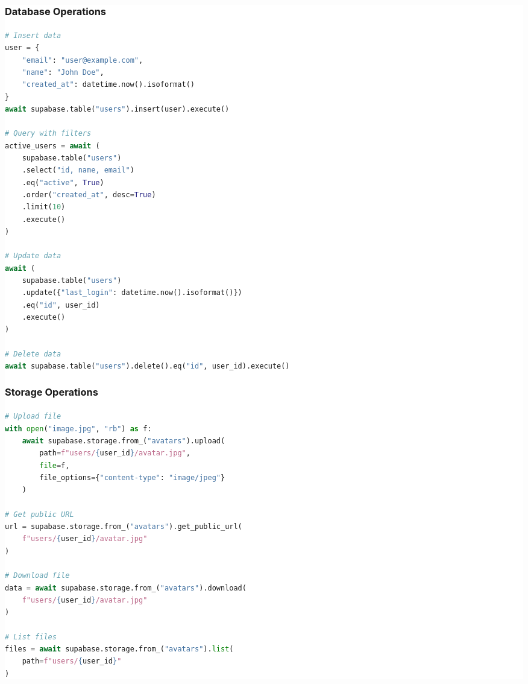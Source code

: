 ### Database Operations
```python
# Insert data
user = {
    "email": "user@example.com",
    "name": "John Doe",
    "created_at": datetime.now().isoformat()
}
await supabase.table("users").insert(user).execute()

# Query with filters
active_users = await (
    supabase.table("users")
    .select("id, name, email")
    .eq("active", True)
    .order("created_at", desc=True)
    .limit(10)
    .execute()
)

# Update data
await (
    supabase.table("users")
    .update({"last_login": datetime.now().isoformat()})
    .eq("id", user_id)
    .execute()
)

# Delete data
await supabase.table("users").delete().eq("id", user_id).execute()
```

### Storage Operations
```python
# Upload file
with open("image.jpg", "rb") as f:
    await supabase.storage.from_("avatars").upload(
        path=f"users/{user_id}/avatar.jpg",
        file=f,
        file_options={"content-type": "image/jpeg"}
    )

# Get public URL
url = supabase.storage.from_("avatars").get_public_url(
    f"users/{user_id}/avatar.jpg"
)

# Download file
data = await supabase.storage.from_("avatars").download(
    f"users/{user_id}/avatar.jpg"
)

# List files
files = await supabase.storage.from_("avatars").list(
    path=f"users/{user_id}"
)
```
